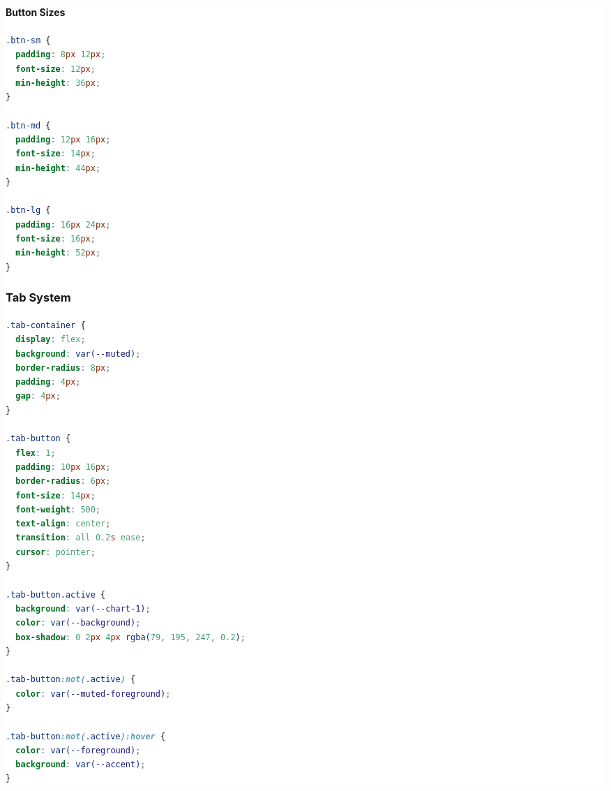 #### Button Sizes
```css
.btn-sm { 
  padding: 8px 12px; 
  font-size: 12px; 
  min-height: 36px; 
}

.btn-md { 
  padding: 12px 16px; 
  font-size: 14px; 
  min-height: 44px; 
}

.btn-lg { 
  padding: 16px 24px; 
  font-size: 16px; 
  min-height: 52px; 
}
```

### Tab System
```css
.tab-container {
  display: flex;
  background: var(--muted);
  border-radius: 8px;
  padding: 4px;
  gap: 4px;
}

.tab-button {
  flex: 1;
  padding: 10px 16px;
  border-radius: 6px;
  font-size: 14px;
  font-weight: 500;
  text-align: center;
  transition: all 0.2s ease;
  cursor: pointer;
}

.tab-button.active {
  background: var(--chart-1);
  color: var(--background);
  box-shadow: 0 2px 4px rgba(79, 195, 247, 0.2);
}

.tab-button:not(.active) {
  color: var(--muted-foreground);
}

.tab-button:not(.active):hover {
  color: var(--foreground);
  background: var(--accent);
}
```
